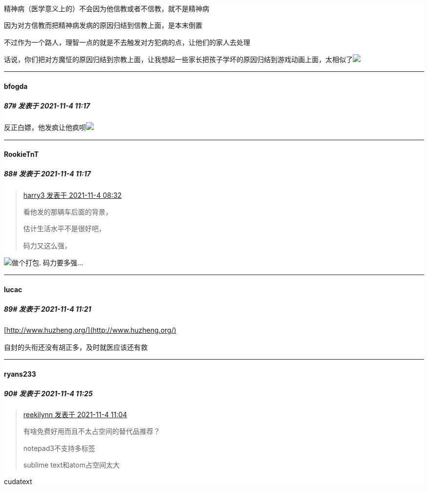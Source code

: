 精神病（医学意义上的）不会因为他信教或者不信教，就不是精神病

因为对方信教而把精神病发病的原因归结到信教上面，是本末倒置

不过作为一个路人，理智一点的就是不去触发对方犯病的点，让他们的家人去处理

话说，你们把对方魔怔的原因归结到宗教上面，让我想起一些家长把孩子学坏的原因归结到游戏动画上面，太相似了<img src="https://static.saraba1st.com/image/smiley/face2017/067.png" referrerpolicy="no-referrer">

*****

####  bfogda  
##### 87#       发表于 2021-11-4 11:17

反正白嫖，他发疯让他疯呗<img src="https://static.saraba1st.com/image/smiley/face2017/067.png" referrerpolicy="no-referrer">

*****

####  RookieTnT  
##### 88#       发表于 2021-11-4 11:17

<blockquote><a href="httphttps://bbs.saraba1st.com/2b/forum.php?mod=redirect&amp;goto=findpost&amp;pid=53406180&amp;ptid=2035607" target="_blank">harry3 发表于 2021-11-4 08:32</a>

看他发的那辆车后面的背景，

估计生活水平不是很好吧，

码力又这么强，</blockquote>
<img src="https://static.saraba1st.com/image/smiley/face2017/014.png" referrerpolicy="no-referrer">做个打包. 码力要多强... 

*****

####  lucac  
##### 89#       发表于 2021-11-4 11:21

[http://www.huzheng.org/](http://www.huzheng.org/)

自封的头衔还没有胡正多，及时就医应该还有救



*****

####  ryans233  
##### 90#       发表于 2021-11-4 11:25

<blockquote><a href="httphttps://bbs.saraba1st.com/2b/forum.php?mod=redirect&amp;goto=findpost&amp;pid=53408725&amp;ptid=2035607" target="_blank">reekilynn 发表于 2021-11-4 11:04</a>

有啥免费好用而且不太占空间的替代品推荐？

notepad3不支持多标签

sublime text和atom占空间太大</blockquote>
cudatext

